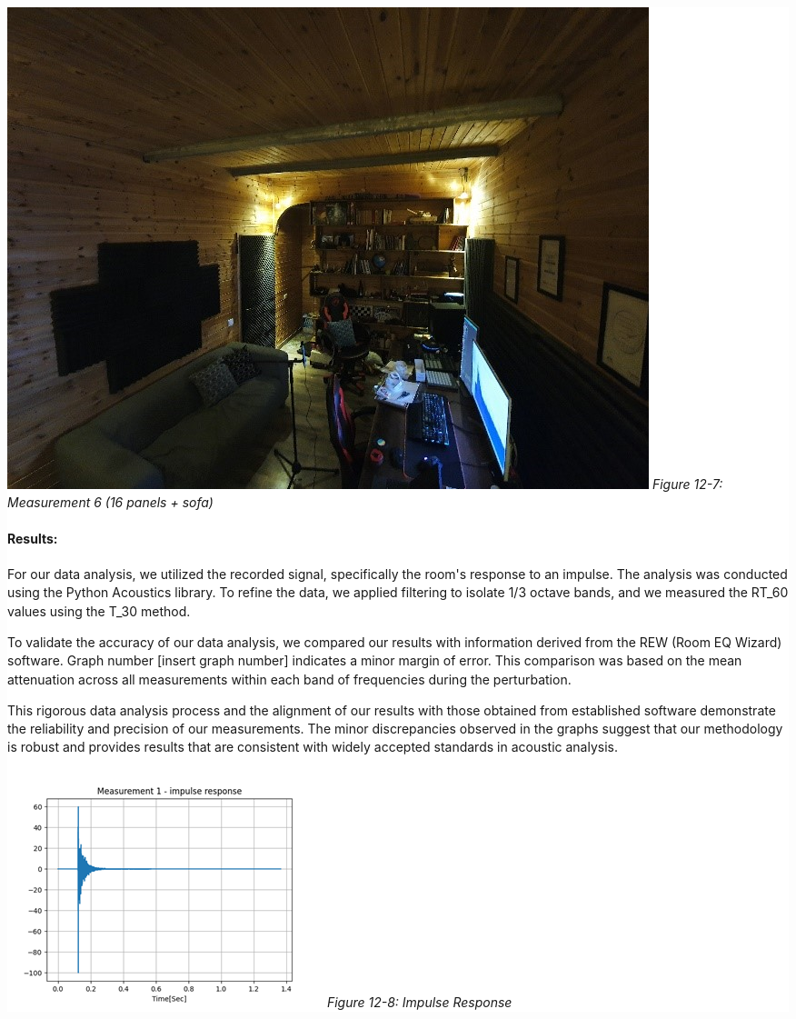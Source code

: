 ![center-big](/docs/img/measurement6.jpg)
*Figure 12-7: Measurement 6 (16 panels + sofa)*

#### **Results:**

For our data analysis, we utilized the recorded signal, specifically the room's response to an impulse. The analysis was conducted using the Python Acoustics library. To refine the data, we applied filtering to isolate 1/3 octave bands, and we measured the RT_60 values using the T_30 method.

To validate the accuracy of our data analysis, we compared our results with information derived from the REW (Room EQ Wizard) software. Graph number [insert graph number] indicates a minor margin of error. This comparison was based on the mean attenuation across all measurements within each band of frequencies during the perturbation.

This rigorous data analysis process and the alignment of our results with those obtained from established software demonstrate the reliability and precision of our measurements. The minor discrepancies observed in the graphs suggest that our methodology is robust and provides results that are consistent with widely accepted standards in acoustic analysis.

![center-big](/docs/img/measurement_graph.png)
*Figure 12-8: Impulse Response*
